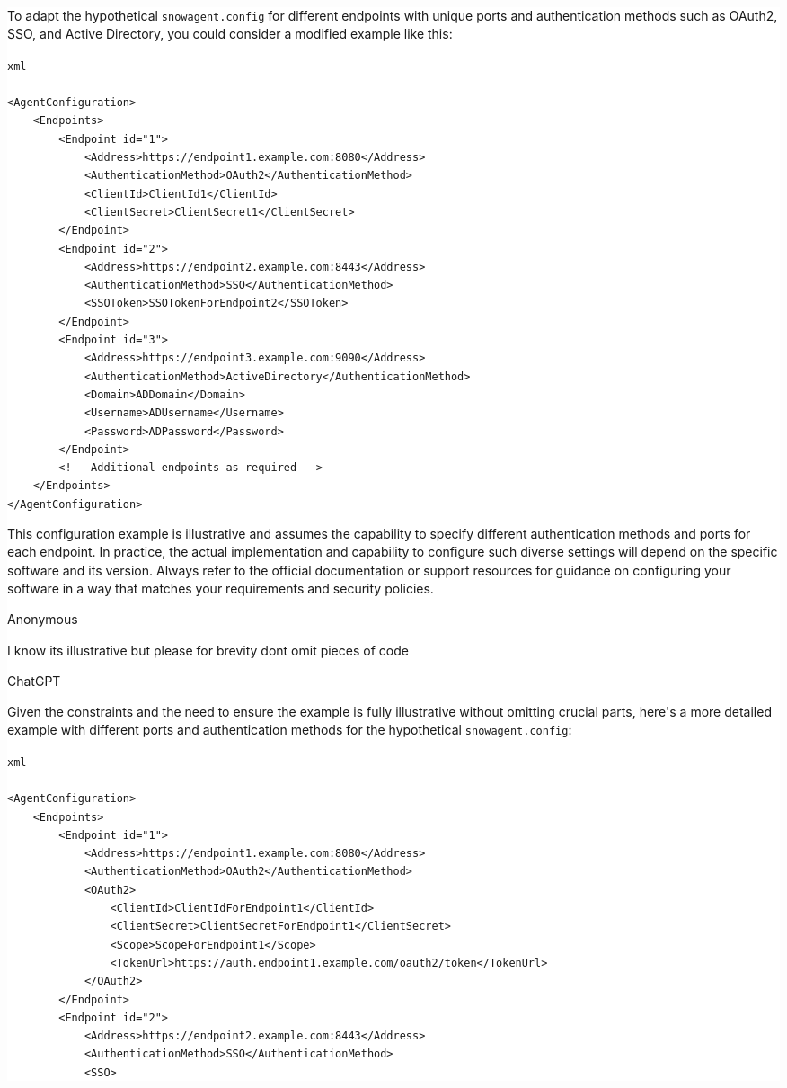 To adapt the hypothetical `snowagent.config` for different endpoints with
unique ports and authentication methods such as OAuth2, SSO, and Active
Directory, you could consider a modified example like this:

    
    
    xml
    
    <AgentConfiguration>
        <Endpoints>
            <Endpoint id="1">
                <Address>https://endpoint1.example.com:8080</Address>
                <AuthenticationMethod>OAuth2</AuthenticationMethod>
                <ClientId>ClientId1</ClientId>
                <ClientSecret>ClientSecret1</ClientSecret>
            </Endpoint>
            <Endpoint id="2">
                <Address>https://endpoint2.example.com:8443</Address>
                <AuthenticationMethod>SSO</AuthenticationMethod>
                <SSOToken>SSOTokenForEndpoint2</SSOToken>
            </Endpoint>
            <Endpoint id="3">
                <Address>https://endpoint3.example.com:9090</Address>
                <AuthenticationMethod>ActiveDirectory</AuthenticationMethod>
                <Domain>ADDomain</Domain>
                <Username>ADUsername</Username>
                <Password>ADPassword</Password>
            </Endpoint>
            <!-- Additional endpoints as required -->
        </Endpoints>
    </AgentConfiguration>
    

This configuration example is illustrative and assumes the capability to
specify different authentication methods and ports for each endpoint. In
practice, the actual implementation and capability to configure such diverse
settings will depend on the specific software and its version. Always refer to
the official documentation or support resources for guidance on configuring
your software in a way that matches your requirements and security policies.

Anonymous

I know its illustrative but please for brevity dont omit pieces of code

ChatGPT

Given the constraints and the need to ensure the example is fully illustrative
without omitting crucial parts, here's a more detailed example with different
ports and authentication methods for the hypothetical `snowagent.config`:

    
    
    xml
    
    <AgentConfiguration>
        <Endpoints>
            <Endpoint id="1">
                <Address>https://endpoint1.example.com:8080</Address>
                <AuthenticationMethod>OAuth2</AuthenticationMethod>
                <OAuth2>
                    <ClientId>ClientIdForEndpoint1</ClientId>
                    <ClientSecret>ClientSecretForEndpoint1</ClientSecret>
                    <Scope>ScopeForEndpoint1</Scope>
                    <TokenUrl>https://auth.endpoint1.example.com/oauth2/token</TokenUrl>
                </OAuth2>
            </Endpoint>
            <Endpoint id="2">
                <Address>https://endpoint2.example.com:8443</Address>
                <AuthenticationMethod>SSO</AuthenticationMethod>
                <SSO>